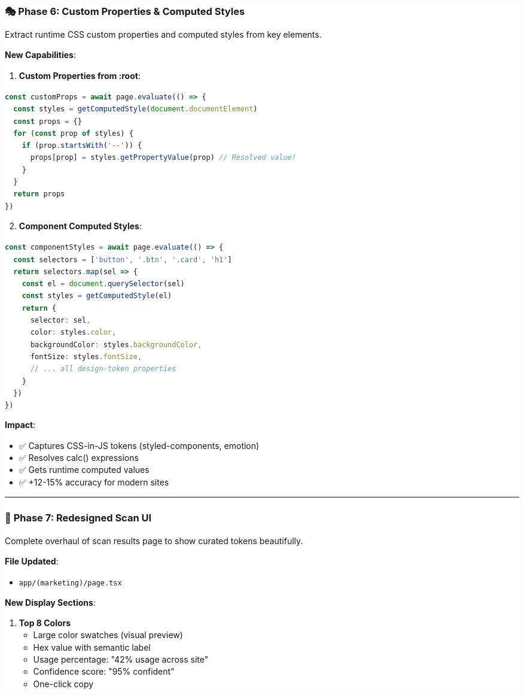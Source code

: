 ### 🎭 **Phase 6: Custom Properties & Computed Styles**
Extract runtime CSS custom properties and computed styles from key elements.

**New Capabilities**:

1. **Custom Properties from :root**:
```typescript
const customProps = await page.evaluate(() => {
  const styles = getComputedStyle(document.documentElement)
  const props = {}
  for (const prop of styles) {
    if (prop.startsWith('--')) {
      props[prop] = styles.getPropertyValue(prop) // Resolved value!
    }
  }
  return props
})
```

2. **Component Computed Styles**:
```typescript
const componentStyles = await page.evaluate(() => {
  const selectors = ['button', '.btn', '.card', 'h1']
  return selectors.map(sel => {
    const el = document.querySelector(sel)
    const styles = getComputedStyle(el)
    return {
      selector: sel,
      color: styles.color,
      backgroundColor: styles.backgroundColor,
      fontSize: styles.fontSize,
      // ... all design-token properties
    }
  })
})
```

**Impact**:
- ✅ Captures CSS-in-JS tokens (styled-components, emotion)
- ✅ Resolves calc() expressions
- ✅ Gets runtime computed values
- ✅ +12-15% accuracy for modern sites

---

### 🎨 **Phase 7: Redesigned Scan UI**
Complete overhaul of scan results page to show curated tokens beautifully.

**File Updated**:
- `app/(marketing)/page.tsx`

**New Display Sections**:

1. **Top 8 Colors**
   - Large color swatches (visual preview)
   - Hex value with semantic label
   - Usage percentage: "42% usage across site"
   - Confidence score: "95% confident"
   - One-click copy
